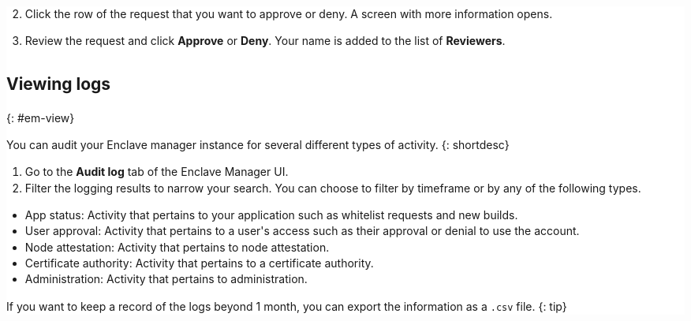2. Click the row of the request that you want to approve or deny. A screen with more information opens.

3. Review the request and click **Approve** or **Deny**. Your name is added to the list of **Reviewers**.


## Viewing logs
{: #em-view}

You can audit your Enclave manager instance for several different types of activity. 
{: shortdesc}

1. Go to the **Audit log** tab of the Enclave Manager UI.
2. Filter the logging results to narrow your search. You can choose to filter by timeframe or by any of the following types.

  * App status: Activity that pertains to your application such as whitelist requests and new builds.
  * User approval: Activity that pertains to a user's access such as their approval or denial to use the account.
  * Node attestation: Activity that pertains to node attestation.
  * Certificate authority: Activity that pertains to a certificate authority.
  * Administration: Activity that pertains to administration. 

If you want to keep a record of the logs beyond 1 month, you can export the information as a `.csv` file.
{: tip}




